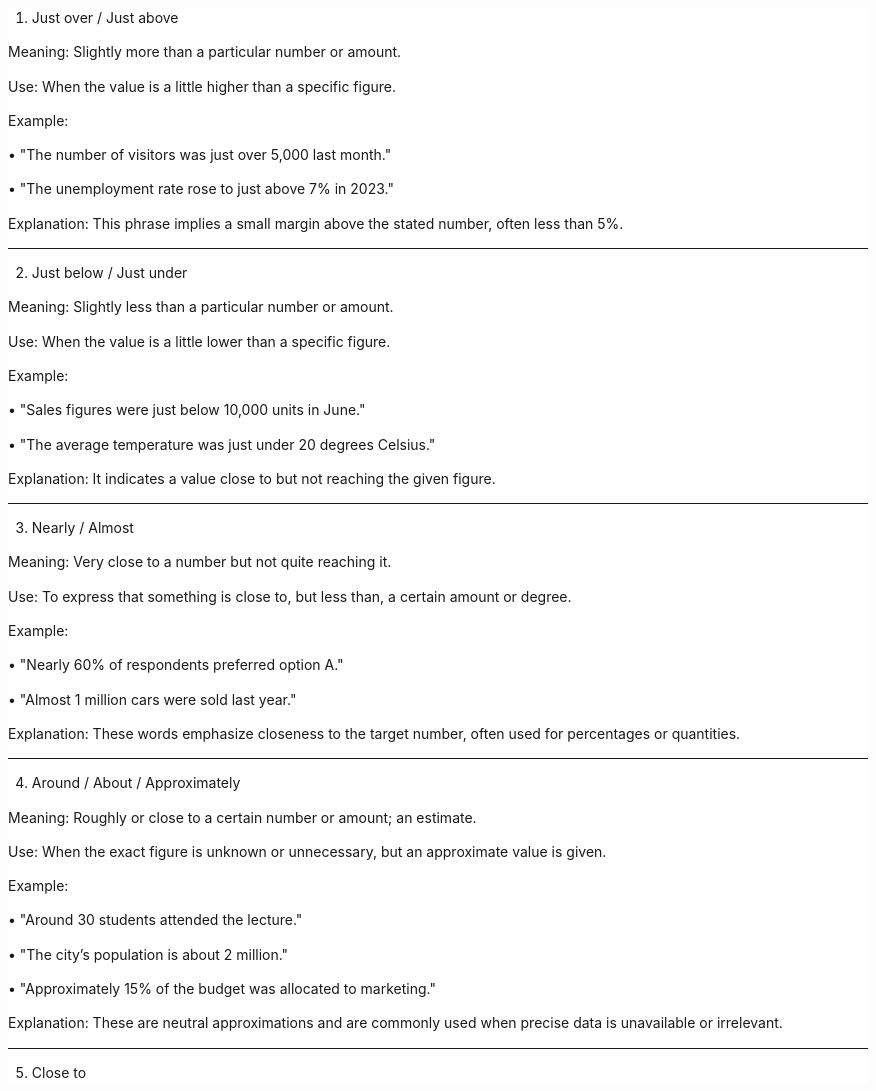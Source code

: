 1. Just over / Just above

Meaning: Slightly more than a particular number or amount.

Use: When the value is a little higher than a specific figure.

Example:  

• "The number of visitors was just over 5,000 last month."  

• "The unemployment rate rose to just above 7% in 2023."

Explanation: This phrase implies a small margin above the stated number, often less than 5%.

---
2. Just below / Just under

Meaning: Slightly less than a particular number or amount.

Use: When the value is a little lower than a specific figure.

Example:  

• "Sales figures were just below 10,000 units in June."  

• "The average temperature was just under 20 degrees Celsius."

Explanation: It indicates a value close to but not reaching the given figure.

---
3. Nearly / Almost

Meaning: Very close to a number but not quite reaching it.

Use: To express that something is close to, but less than, a certain amount or degree.

Example:  

• "Nearly 60% of respondents preferred option A."  

• "Almost 1 million cars were sold last year."

Explanation: These words emphasize closeness to the target number, often used for percentages or quantities.

---
4. Around / About / Approximately

Meaning: Roughly or close to a certain number or amount; an estimate.

Use: When the exact figure is unknown or unnecessary, but an approximate value is given.

Example:  

• "Around 30 students attended the lecture."  

• "The city’s population is about 2 million."  

• "Approximately 15% of the budget was allocated to marketing."

Explanation: These are neutral approximations and are commonly used when precise data is unavailable or irrelevant.

---
5. Close to

